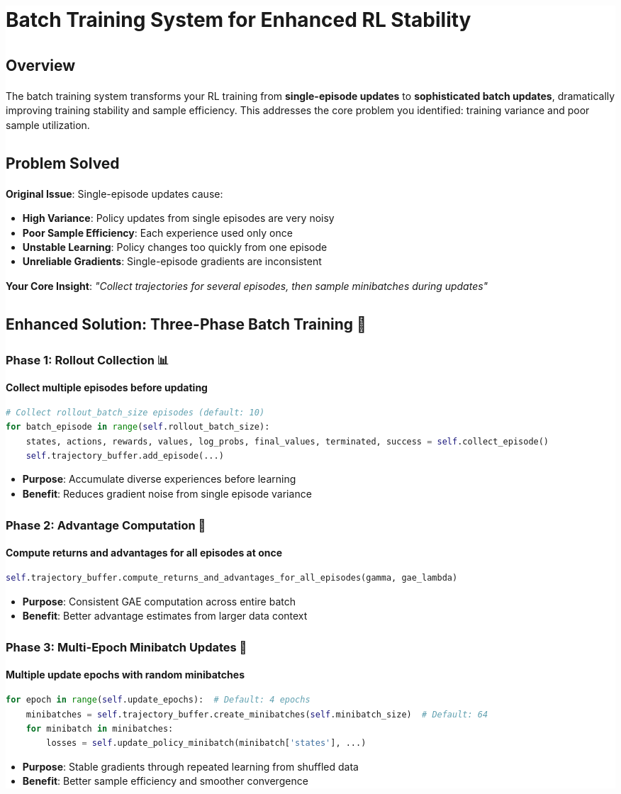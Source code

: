 # Batch Training System for Enhanced RL Stability

## Overview

The batch training system transforms your RL training from **single-episode updates** to **sophisticated batch updates**, dramatically improving training stability and sample efficiency. This addresses the core problem you identified: training variance and poor sample utilization.

## Problem Solved

**Original Issue**: Single-episode updates cause:
- **High Variance**: Policy updates from single episodes are very noisy
- **Poor Sample Efficiency**: Each experience used only once
- **Unstable Learning**: Policy changes too quickly from one episode
- **Unreliable Gradients**: Single-episode gradients are inconsistent

**Your Core Insight**: *"Collect trajectories for several episodes, then sample minibatches during updates"*

## Enhanced Solution: Three-Phase Batch Training 🎯

### Phase 1: Rollout Collection 📊
**Collect multiple episodes before updating**
```python
# Collect rollout_batch_size episodes (default: 10)
for batch_episode in range(self.rollout_batch_size):
    states, actions, rewards, values, log_probs, final_values, terminated, success = self.collect_episode()
    self.trajectory_buffer.add_episode(...)
```
- **Purpose**: Accumulate diverse experiences before learning
- **Benefit**: Reduces gradient noise from single episode variance

### Phase 2: Advantage Computation 🧮
**Compute returns and advantages for all episodes at once**
```python
self.trajectory_buffer.compute_returns_and_advantages_for_all_episodes(gamma, gae_lambda)
```
- **Purpose**: Consistent GAE computation across entire batch
- **Benefit**: Better advantage estimates from larger data context

### Phase 3: Multi-Epoch Minibatch Updates 🔄
**Multiple update epochs with random minibatches**
```python
for epoch in range(self.update_epochs):  # Default: 4 epochs
    minibatches = self.trajectory_buffer.create_minibatches(self.minibatch_size)  # Default: 64
    for minibatch in minibatches:
        losses = self.update_policy_minibatch(minibatch['states'], ...)
```
- **Purpose**: Stable gradients through repeated learning from shuffled data
- **Benefit**: Better sample efficiency and smoother convergence
